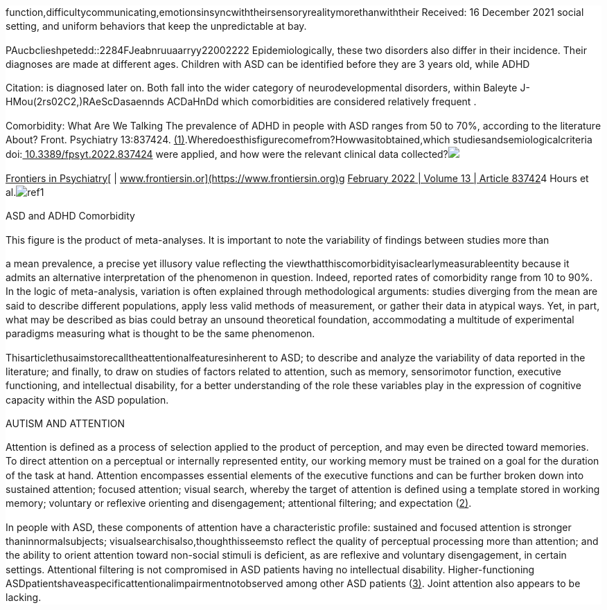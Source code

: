 function,difficultycommunicating,emotionsinsyncwiththeirsensoryrealitymorethanwiththeir Received: 16 December 2021 social setting, and uniform behaviors that keep the unpredictable at bay.

PAucbclieshpetedd::2284FJeabnruuaarryy22002222 Epidemiologically, these two disorders also differ in their incidence. Their diagnoses are made at different ages. Children with ASD can be identified before they are 3 years old, while ADHD

Citation: is diagnosed later on. Both fall into the wider category of neurodevelopmental disorders, within Baleyte J-HMou(2rs02C2,)RAeScDasaennds ACDaHnDd which comorbidities  are considered relatively frequent .

Comorbidity: What Are We Talking The prevalence of ADHD in people with ASD ranges from 50 to 70%, according to the literature About? Front. Psychiatry 13:837424. [(1)](#_page4_x48.33_y540.05).Wheredoesthisfigurecomefrom?Howwasitobtained,which studiesandsemiologicalcriteria doi:[ 10.3389/fpsyt.2022.837424](https://doi.org/10.3389/fpsyt.2022.837424) were applied, and how were the relevant clinical data collected?![](ntu1leuo.005.png)

[Frontiers in Psychiatry](https://www.frontiersin.org/journals/psychiatry)[ | www.frontiersin.or](https://www.frontiersin.org)g  [February 2022 | Volume 13 | Article 83742](https://www.frontiersin.org/journals/psychiatry#articles)4
Hours et al.![ref1]

ASD and ADHD Comorbidity

This figure is the product of meta-analyses. It is important to note the variability of findings between studies more than

a mean prevalence, a precise yet illusory value reflecting the viewthatthiscomorbidityisaclearlymeasurableentity because it admits an alternative interpretation of the phenomenon in question. Indeed, reported rates of comorbidity range from 10 to 90%. In the logic of meta-analysis, variation is often explained through methodological arguments: studies diverging from the mean are said to describe different populations, apply less valid methods of measurement, or gather their data in atypical ways. Yet, in part, what may be described as bias  could betray an unsound theoretical foundation, accommodating a multitude of experimental paradigms measuring what is thought to be the same phenomenon.

Thisarticlethusaimstorecalltheattentionalfeaturesinherent to ASD; to describe and analyze the variability of data reported in the literature; and finally, to draw on studies of factors related to attention, such as memory, sensorimotor function, executive functioning, and intellectual disability, for a better understanding of the role these variables play in the expression of cognitive capacity within the ASD population.

AUTISM AND ATTENTION

Attention is defined as a process of selection applied to the product of perception, and may even be directed toward memories. To direct attention on a perceptual or internally represented entity, our working memory must be trained on a goal for the duration of the task at hand. Attention encompasses essential elements of the executive functions and can be further broken down into sustained attention; focused attention; visual search, whereby the target of attention is defined using a template stored in working memory; voluntary or reflexive orienting and disengagement; attentional filtering; and expectation ([2)](#_page4_x48.33_y568.55).

In people with ASD, these components of attention have a characteristic profile: sustained and focused attention is stronger thaninnormalsubjects; visualsearchisalso,thoughthisseemsto reflect the quality of perceptual processing more than attention; and the ability to orient attention toward non-social stimuli is deficient, as are reflexive and voluntary disengagement, in certain settings. Attentional filtering is not compromised in ASD patients having no intellectual disability. Higher-functioning ASDpatientshaveaspecificattentionalimpairmentnotobserved among other ASD patients ([3)](#_page4_x48.33_y597.05). Joint attention also appears to be lacking.


[ref1]: ntu1leuo.001.png
[ref2]: ntu1leuo.008.png
